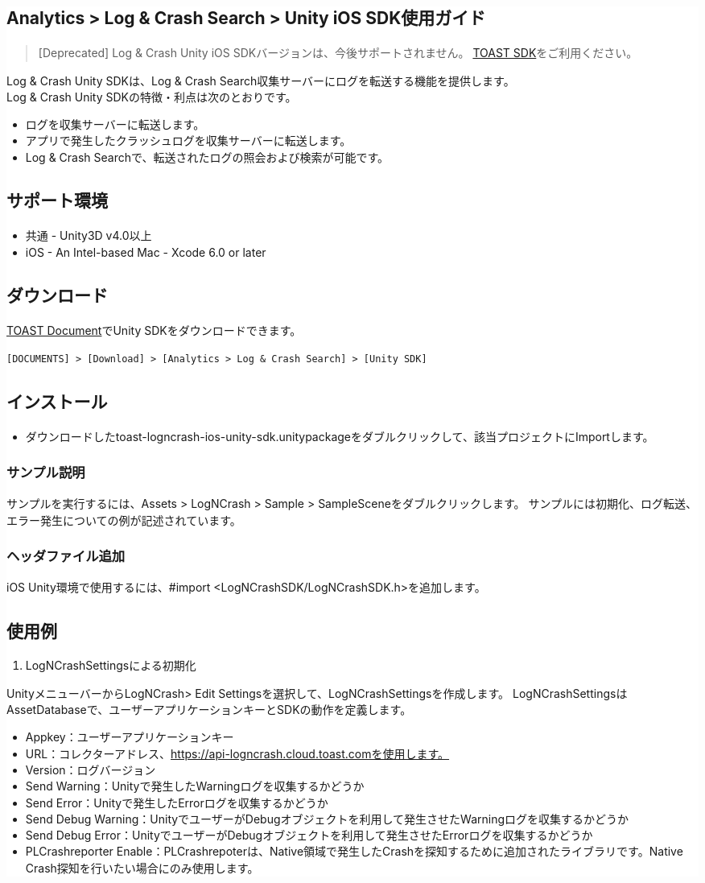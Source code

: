 ﻿## Analytics > Log & Crash Search > Unity iOS SDK使用ガイド

> [Deprecated]
> Log & Crash Unity iOS SDKバージョンは、今後サポートされません。
> [TOAST SDK](http://docs.toast.com/ko/TOAST/ko/toast-sdk/overview/)をご利用ください。

Log & Crash Unity SDKは、Log & Crash Search収集サーバーにログを転送する機能を提供します。  
Log & Crash Unity SDKの特徴・利点は次のとおりです。

- ログを収集サーバーに転送します。
- アプリで発生したクラッシュログを収集サーバーに転送します。
- Log & Crash Searchで、転送されたログの照会および検索が可能です。

## サポート環境

- 共通
	\- Unity3D v4.0以上
- iOS
	\- An Intel-based Mac
	\- Xcode 6.0 or later

## ダウンロード

[TOAST Document](http://docs.toast.com/ko/Download/)でUnity SDKをダウンロードできます。

```
[DOCUMENTS] > [Download] > [Analytics > Log & Crash Search] > [Unity SDK]
```

## インストール

 - ダウンロードしたtoast-logncrash-ios-unity-sdk.unitypackageをダブルクリックして、該当プロジェクトにImportします。


### サンプル説明

サンプルを実行するには、Assets > LogNCrash > Sample > SampleSceneをダブルクリックします。
サンプルには初期化、ログ転送、エラー発生についての例が記述されています。

### ヘッダファイル追加

iOS Unity環境で使用するには、#import <LogNCrashSDK/LogNCrashSDK.h\>を追加します。

## 使用例

1. LogNCrashSettingsによる初期化

UnityメニューバーからLogNCrash> Edit Settingsを選択して、LogNCrashSettingsを作成します。 LogNCrashSettingsはAssetDatabaseで、ユーザーアプリケーションキーとSDKの動作を定義します。

- Appkey：ユーザーアプリケーションキー
- URL：コレクターアドレス、https://api-logncrash.cloud.toast.comを使用します。
- Version：ログバージョン
- Send Warning：Unityで発生したWarningログを収集するかどうか
- Send Error：Unityで発生したErrorログを収集するかどうか
- Send Debug Warning：UnityでユーザーがDebugオブジェクトを利用して発生させたWarningログを収集するかどうか
- Send Debug Error：UnityでユーザーがDebugオブジェクトを利用して発生させたErrorログを収集するかどうか
- PLCrashreporter Enable：PLCrashrepoterは、Native領域で発生したCrashを探知するために追加されたライブラリです。Native Crash探知を行いたい場合にのみ使用します。
